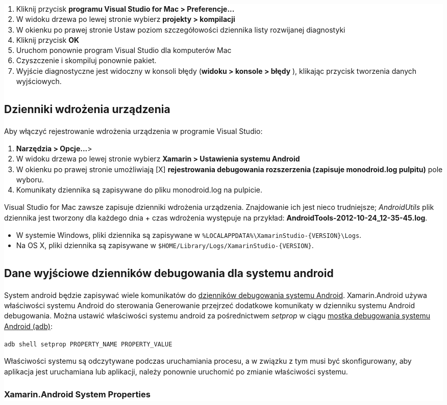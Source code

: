 1.  Kliknij przycisk **programu Visual Studio for Mac > Preferencje...**
2.  W widoku drzewa po lewej stronie wybierz **projekty > kompilacji**
3.  W okienku po prawej stronie Ustaw poziom szczegółowości dziennika listy rozwijanej diagnostyki
4.  Kliknij przycisk **OK**
5.  Uruchom ponownie program Visual Studio dla komputerów Mac
6.  Czyszczenie i skompiluj ponownie pakiet.
7.  Wyjście diagnostyczne jest widoczny w konsoli błędy (**widoku > konsole > błędy** ), klikając przycisk tworzenia danych wyjściowych.




## <a name="device-deployment-logs"></a>Dzienniki wdrożenia urządzenia

Aby włączyć rejestrowanie wdrożenia urządzenia w programie Visual Studio:

1.  **Narzędzia > Opcje...**>
2.  W widoku drzewa po lewej stronie wybierz **Xamarin > Ustawienia systemu Android**
3.  W okienku po prawej stronie umożliwiają [X] **rejestrowania debugowania rozszerzenia (zapisuje monodroid.log pulpitu)** pole wyboru.
4.  Komunikaty dziennika są zapisywane do pliku monodroid.log na pulpicie.


Visual Studio for Mac zawsze zapisuje dzienniki wdrożenia urządzenia. Znajdowanie ich jest nieco trudniejsze; *AndroidUtils* plik dziennika jest tworzony dla każdego dnia + czas wdrożenia występuje na przykład: **AndroidTools-2012-10-24_12-35-45.log**.

-  W systemie Windows, pliki dziennika są zapisywane w `%LOCALAPPDATA%\XamarinStudio-{VERSION}\Logs`.
-  Na OS X, pliki dziennika są zapisywane w `$HOME/Library/Logs/XamarinStudio-{VERSION}`.




## <a name="android-debug-log-output"></a>Dane wyjściowe dzienników debugowania dla systemu android

System android będzie zapisywać wiele komunikatów do [dzienników debugowania systemu Android](~/android/deploy-test/debugging/android-debug-log.md).
Xamarin.Android używa właściwości systemu Android do sterowania Generowanie przejrzeć dodatkowe komunikaty w dzienniku systemu Android debugowania. Można ustawić właściwości systemu android za pośrednictwem *setprop* w ciągu [mostka debugowania systemu Android (adb)](http://developer.android.com/guide/developing/tools/adb.html):

```shell
adb shell setprop PROPERTY_NAME PROPERTY_VALUE
```

Właściwości systemu są odczytywane podczas uruchamiania procesu, a w związku z tym musi być skonfigurowany, aby aplikacja jest uruchamiana lub aplikacji, należy ponownie uruchomić po zmianie właściwości systemu.



### <a name="xamarinandroid-system-properties"></a>Xamarin.Android System Properties


[ro.product.cpu.abi2]: [armeabi]
[ro.product.cpu.abi]: [armeabi-v7a]